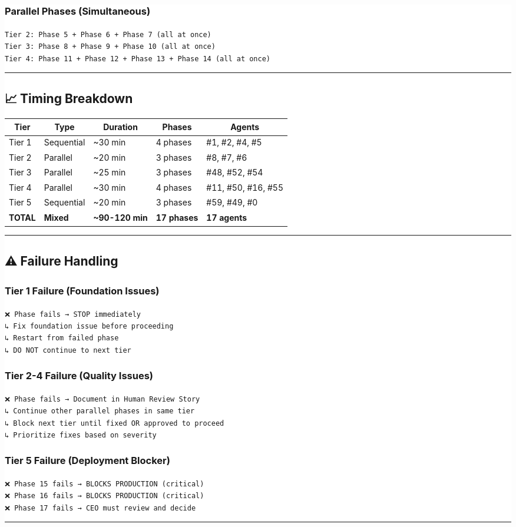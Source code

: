 ### Parallel Phases (Simultaneous)
```
Tier 2: Phase 5 + Phase 6 + Phase 7 (all at once)
Tier 3: Phase 8 + Phase 9 + Phase 10 (all at once)
Tier 4: Phase 11 + Phase 12 + Phase 13 + Phase 14 (all at once)
```

---

## 📈 Timing Breakdown

| Tier | Type | Duration | Phases | Agents |
|------|------|----------|--------|--------|
| Tier 1 | Sequential | ~30 min | 4 phases | #1, #2, #4, #5 |
| Tier 2 | Parallel | ~20 min | 3 phases | #8, #7, #6 |
| Tier 3 | Parallel | ~25 min | 3 phases | #48, #52, #54 |
| Tier 4 | Parallel | ~30 min | 4 phases | #11, #50, #16, #55 |
| Tier 5 | Sequential | ~20 min | 3 phases | #59, #49, #0 |
| **TOTAL** | **Mixed** | **~90-120 min** | **17 phases** | **17 agents** |

---

## ⚠️ Failure Handling

### Tier 1 Failure (Foundation Issues)
```
❌ Phase fails → STOP immediately
↳ Fix foundation issue before proceeding
↳ Restart from failed phase
↳ DO NOT continue to next tier
```

### Tier 2-4 Failure (Quality Issues)
```
❌ Phase fails → Document in Human Review Story
↳ Continue other parallel phases in same tier
↳ Block next tier until fixed OR approved to proceed
↳ Prioritize fixes based on severity
```

### Tier 5 Failure (Deployment Blocker)
```
❌ Phase 15 fails → BLOCKS PRODUCTION (critical)
❌ Phase 16 fails → BLOCKS PRODUCTION (critical)
❌ Phase 17 fails → CEO must review and decide
```

---